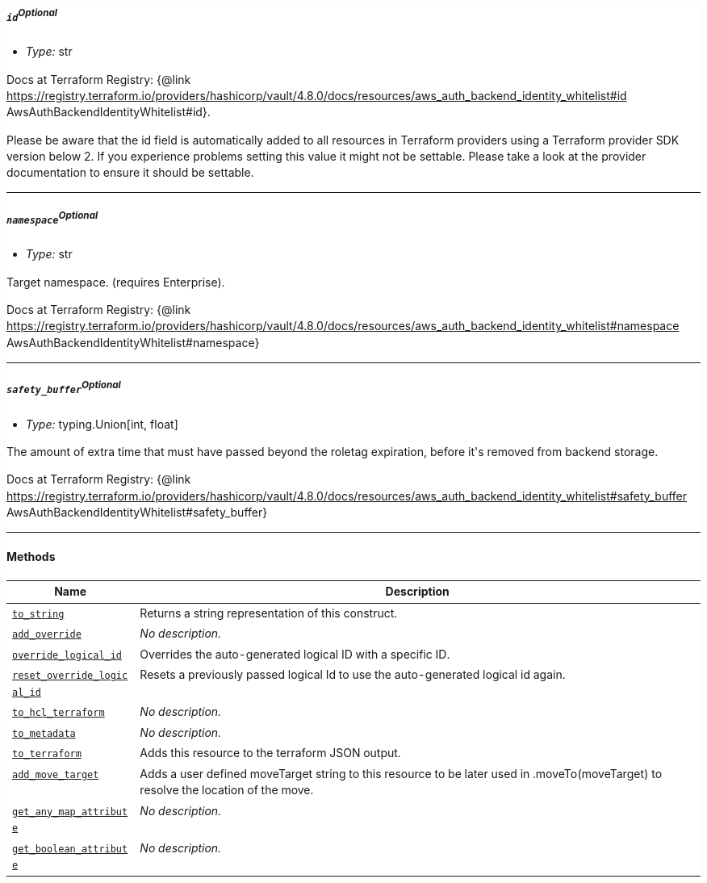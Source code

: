 
##### `id`<sup>Optional</sup> <a name="id" id="@cdktf/provider-vault.awsAuthBackendIdentityWhitelist.AwsAuthBackendIdentityWhitelist.Initializer.parameter.id"></a>

- *Type:* str

Docs at Terraform Registry: {@link https://registry.terraform.io/providers/hashicorp/vault/4.8.0/docs/resources/aws_auth_backend_identity_whitelist#id AwsAuthBackendIdentityWhitelist#id}.

Please be aware that the id field is automatically added to all resources in Terraform providers using a Terraform provider SDK version below 2.
If you experience problems setting this value it might not be settable. Please take a look at the provider documentation to ensure it should be settable.

---

##### `namespace`<sup>Optional</sup> <a name="namespace" id="@cdktf/provider-vault.awsAuthBackendIdentityWhitelist.AwsAuthBackendIdentityWhitelist.Initializer.parameter.namespace"></a>

- *Type:* str

Target namespace. (requires Enterprise).

Docs at Terraform Registry: {@link https://registry.terraform.io/providers/hashicorp/vault/4.8.0/docs/resources/aws_auth_backend_identity_whitelist#namespace AwsAuthBackendIdentityWhitelist#namespace}

---

##### `safety_buffer`<sup>Optional</sup> <a name="safety_buffer" id="@cdktf/provider-vault.awsAuthBackendIdentityWhitelist.AwsAuthBackendIdentityWhitelist.Initializer.parameter.safetyBuffer"></a>

- *Type:* typing.Union[int, float]

The amount of extra time that must have passed beyond the roletag expiration, before it's removed from backend storage.

Docs at Terraform Registry: {@link https://registry.terraform.io/providers/hashicorp/vault/4.8.0/docs/resources/aws_auth_backend_identity_whitelist#safety_buffer AwsAuthBackendIdentityWhitelist#safety_buffer}

---

#### Methods <a name="Methods" id="Methods"></a>

| **Name** | **Description** |
| --- | --- |
| <code><a href="#@cdktf/provider-vault.awsAuthBackendIdentityWhitelist.AwsAuthBackendIdentityWhitelist.toString">to_string</a></code> | Returns a string representation of this construct. |
| <code><a href="#@cdktf/provider-vault.awsAuthBackendIdentityWhitelist.AwsAuthBackendIdentityWhitelist.addOverride">add_override</a></code> | *No description.* |
| <code><a href="#@cdktf/provider-vault.awsAuthBackendIdentityWhitelist.AwsAuthBackendIdentityWhitelist.overrideLogicalId">override_logical_id</a></code> | Overrides the auto-generated logical ID with a specific ID. |
| <code><a href="#@cdktf/provider-vault.awsAuthBackendIdentityWhitelist.AwsAuthBackendIdentityWhitelist.resetOverrideLogicalId">reset_override_logical_id</a></code> | Resets a previously passed logical Id to use the auto-generated logical id again. |
| <code><a href="#@cdktf/provider-vault.awsAuthBackendIdentityWhitelist.AwsAuthBackendIdentityWhitelist.toHclTerraform">to_hcl_terraform</a></code> | *No description.* |
| <code><a href="#@cdktf/provider-vault.awsAuthBackendIdentityWhitelist.AwsAuthBackendIdentityWhitelist.toMetadata">to_metadata</a></code> | *No description.* |
| <code><a href="#@cdktf/provider-vault.awsAuthBackendIdentityWhitelist.AwsAuthBackendIdentityWhitelist.toTerraform">to_terraform</a></code> | Adds this resource to the terraform JSON output. |
| <code><a href="#@cdktf/provider-vault.awsAuthBackendIdentityWhitelist.AwsAuthBackendIdentityWhitelist.addMoveTarget">add_move_target</a></code> | Adds a user defined moveTarget string to this resource to be later used in .moveTo(moveTarget) to resolve the location of the move. |
| <code><a href="#@cdktf/provider-vault.awsAuthBackendIdentityWhitelist.AwsAuthBackendIdentityWhitelist.getAnyMapAttribute">get_any_map_attribute</a></code> | *No description.* |
| <code><a href="#@cdktf/provider-vault.awsAuthBackendIdentityWhitelist.AwsAuthBackendIdentityWhitelist.getBooleanAttribute">get_boolean_attribute</a></code> | *No description.* |